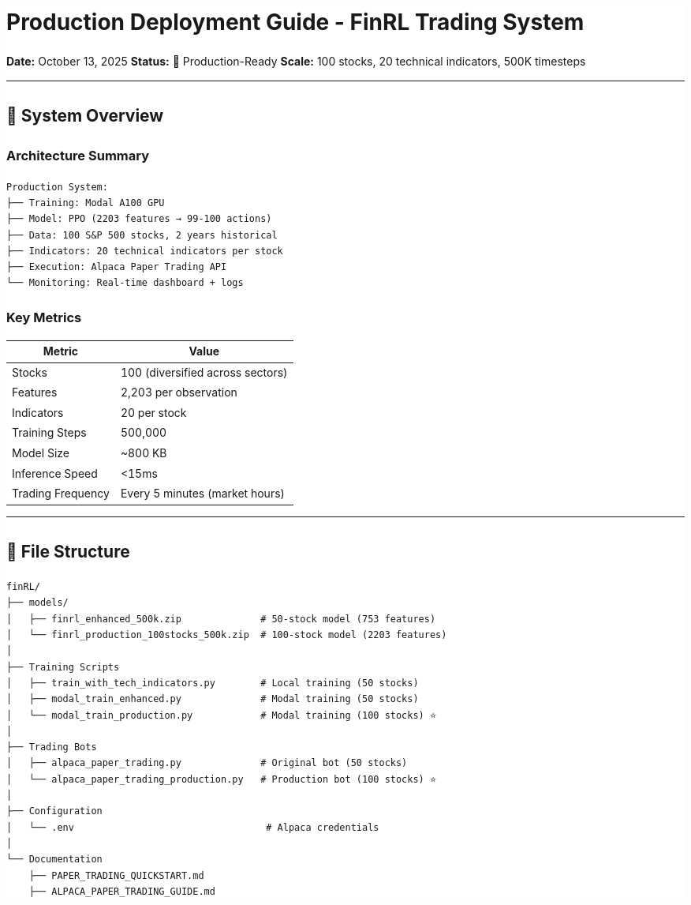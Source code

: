 # Production Deployment Guide - FinRL Trading System

**Date:** October 13, 2025
**Status:** 🚀 Production-Ready
**Scale:** 100 stocks, 20 technical indicators, 500K timesteps

---

## 🎯 System Overview

### Architecture Summary
```
Production System:
├── Training: Modal A100 GPU
├── Model: PPO (2203 features → 99-100 actions)
├── Data: 100 S&P 500 stocks, 2 years historical
├── Indicators: 20 technical indicators per stock
├── Execution: Alpaca Paper Trading API
└── Monitoring: Real-time dashboard + logs
```

### Key Metrics
| Metric | Value |
|--------|-------|
| Stocks | 100 (diversified across sectors) |
| Features | 2,203 per observation |
| Indicators | 20 per stock |
| Training Steps | 500,000 |
| Model Size | ~800 KB |
| Inference Speed | <15ms |
| Trading Frequency | Every 5 minutes (market hours) |

---

## 📁 File Structure

```
finRL/
├── models/
│   ├── finrl_enhanced_500k.zip              # 50-stock model (753 features)
│   └── finrl_production_100stocks_500k.zip  # 100-stock model (2203 features)
│
├── Training Scripts
│   ├── train_with_tech_indicators.py        # Local training (50 stocks)
│   ├── modal_train_enhanced.py              # Modal training (50 stocks)
│   └── modal_train_production.py            # Modal training (100 stocks) ⭐
│
├── Trading Bots
│   ├── alpaca_paper_trading.py              # Original bot (50 stocks)
│   └── alpaca_paper_trading_production.py   # Production bot (100 stocks) ⭐
│
├── Configuration
│   └── .env                                  # Alpaca credentials
│
└── Documentation
    ├── PAPER_TRADING_QUICKSTART.md
    ├── ALPACA_PAPER_TRADING_GUIDE.md
```